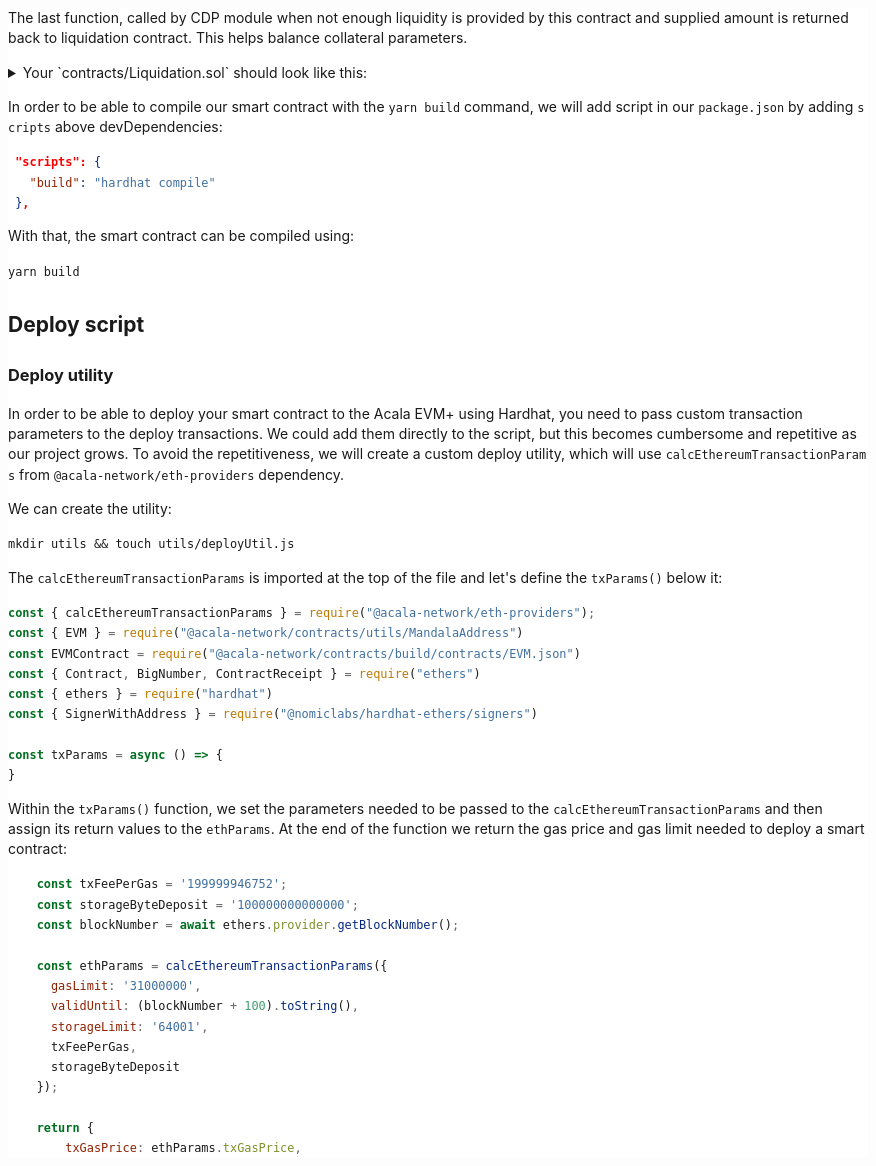 The last function, called by CDP module when not enough liquidity is provided by this contract and supplied amount is returned back to liquidation contract. This helps balance collateral parameters.

<details><summary>Your `contracts/Liquidation.sol` should look like this:</summary></details>

In order to be able to compile our smart contract with the `yarn build` command, we will add script in our `package.json` by adding `scripts` above devDependencies:

```json
 "scripts": {
   "build": "hardhat compile"
 },
```

With that, the smart contract can be compiled using:

```shell
yarn build
```

## Deploy script

### Deploy utility

In order to be able to deploy your smart contract to the Acala EVM+ using Hardhat, you need to pass
custom transaction parameters to the deploy transactions. We could add them directly to the script,
but this becomes cumbersome and repetitive as our project grows. To avoid the repetitiveness, we
will create a custom deploy utility, which will use `calcEthereumTransactionParams` from
`@acala-network/eth-providers` dependency.

We can create the utility:

```shell
mkdir utils && touch utils/deployUtil.js
```

The `calcEthereumTransactionParams` is imported at the top of the file and let's define the
`txParams()` below it:

```javascript
const { calcEthereumTransactionParams } = require("@acala-network/eth-providers");
const { EVM } = require("@acala-network/contracts/utils/MandalaAddress")
const EVMContract = require("@acala-network/contracts/build/contracts/EVM.json")
const { Contract, BigNumber, ContractReceipt } = require("ethers")
const { ethers } = require("hardhat")
const { SignerWithAddress } = require("@nomiclabs/hardhat-ethers/signers")

const txParams = async () => {
}
```

Within the `txParams()` function, we set the parameters needed to be passed to the
`calcEthereumTransactionParams` and then assign its return values to the `ethParams`. At the end of
the function we return the gas price and gas limit needed to deploy a smart contract:

```javascript
    const txFeePerGas = '199999946752';
    const storageByteDeposit = '100000000000000';
    const blockNumber = await ethers.provider.getBlockNumber();

    const ethParams = calcEthereumTransactionParams({
      gasLimit: '31000000',
      validUntil: (blockNumber + 100).toString(),
      storageLimit: '64001',
      txFeePerGas,
      storageByteDeposit
    });

    return {
        txGasPrice: ethParams.txGasPrice,
```